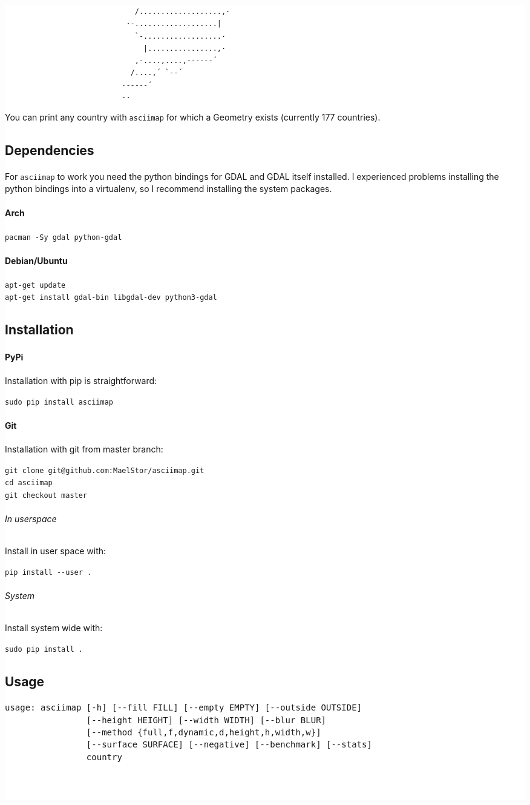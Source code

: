                                   /...................,·                        
                                ·-...................|                          
                                  `-..................·                         
                                    |................,·                         
                                  ,-....,....,------´                           
                                 /....,´ `--´                                   
                               ·-----´                                          
                               ··                                               
</pre>
</div>

You can print any country with `asciimap` for which a Geometry exists (currently
177 countries). 

## Dependencies

For `asciimap` to work you need the python bindings for GDAL and GDAL itself 
installed. I experienced problems installing the python bindings into a 
virtualenv, so I recommend installing the system packages.

#### Arch
    pacman -Sy gdal python-gdal

#### Debian/Ubuntu

    apt-get update
    apt-get install gdal-bin libgdal-dev python3-gdal

## Installation

#### PyPi
Installation with pip is straightforward:

    sudo pip install asciimap

#### Git
Installation with git from master branch:

    git clone git@github.com:MaelStor/asciimap.git
    cd asciimap
    git checkout master

###### In userspace
Install in user space with:

    pip install --user .

###### System
Install system wide with:
   
    sudo pip install .

## Usage
<pre>
usage: asciimap [-h] [--fill FILL] [--empty EMPTY] [--outside OUTSIDE]
                [--height HEIGHT] [--width WIDTH] [--blur BLUR]
                [--method {full,f,dynamic,d,height,h,width,w}]
                [--surface SURFACE] [--negative] [--benchmark] [--stats]
                country
